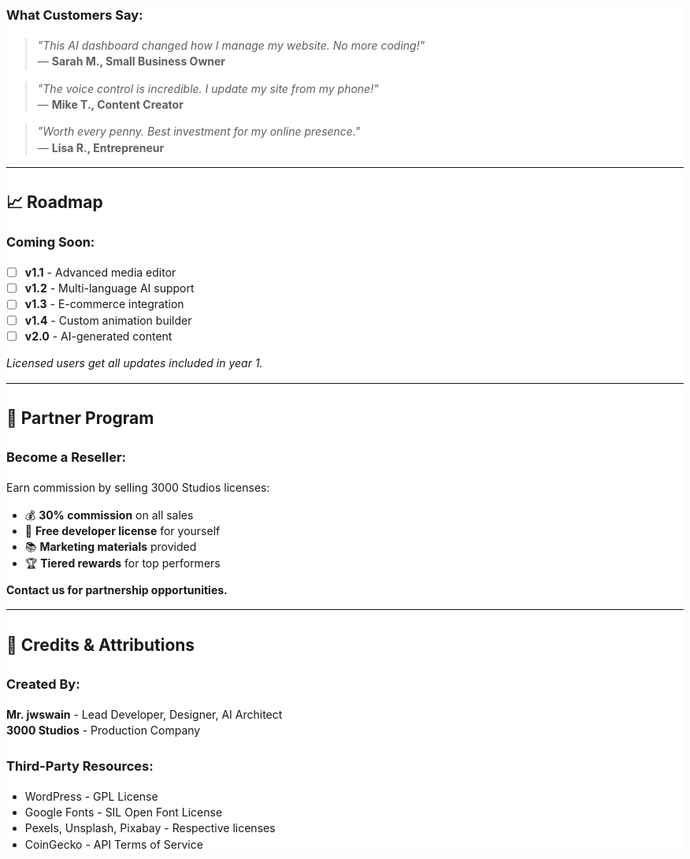 ### What Customers Say:

> *"This AI dashboard changed how I manage my website. No more coding!"*  
> — **Sarah M., Small Business Owner**

> *"The voice control is incredible. I update my site from my phone!"*  
> — **Mike T., Content Creator**

> *"Worth every penny. Best investment for my online presence."*  
> — **Lisa R., Entrepreneur**

---

## 📈 Roadmap

### Coming Soon:

- [ ] **v1.1** - Advanced media editor
- [ ] **v1.2** - Multi-language AI support
- [ ] **v1.3** - E-commerce integration
- [ ] **v1.4** - Custom animation builder
- [ ] **v2.0** - AI-generated content

*Licensed users get all updates included in year 1.*

---

## 🤝 Partner Program

### Become a Reseller:

Earn commission by selling 3000 Studios licenses:

- 💰 **30% commission** on all sales
- 🎁 **Free developer license** for yourself
- 📚 **Marketing materials** provided
- 🏆 **Tiered rewards** for top performers

**Contact us for partnership opportunities.**

---

## 📜 Credits & Attributions

### Created By:
**Mr. jwswain** - Lead Developer, Designer, AI Architect  
**3000 Studios** - Production Company

### Third-Party Resources:
- WordPress - GPL License
- Google Fonts - SIL Open Font License
- Pexels, Unsplash, Pixabay - Respective licenses
- CoinGecko - API Terms of Service
